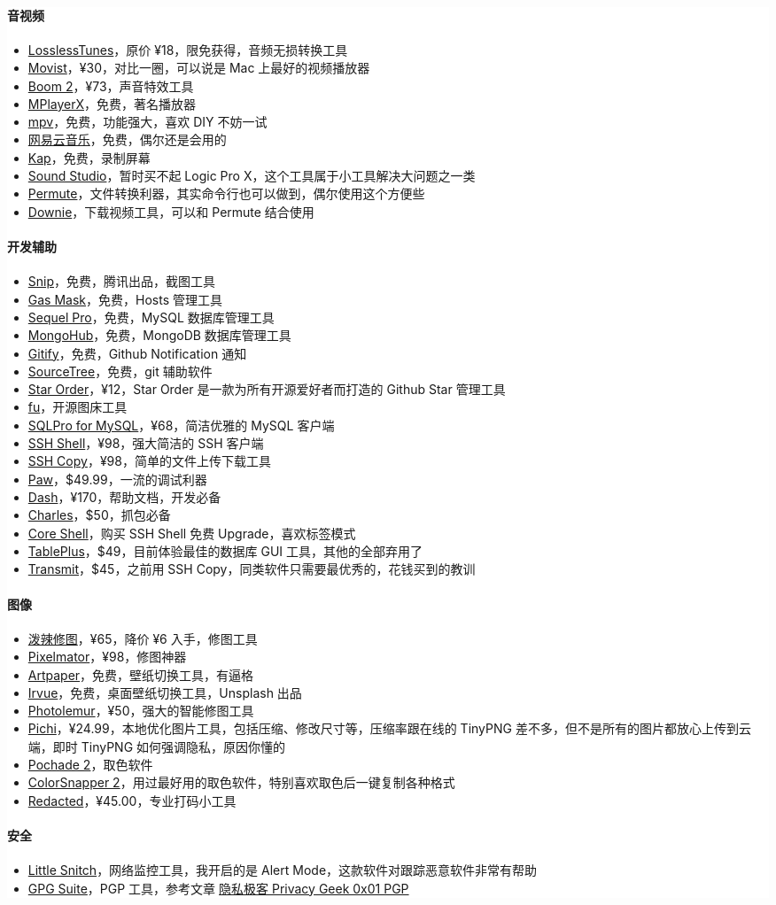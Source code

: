#### 音视频

* [LosslessTunes](http://mac.softpedia.com/get/Audio/LosslessTunes.shtml)，原价 ¥18，限免获得，音频无损转换工具
* [Movist](http://movistapp.com)，¥30，对比一圈，可以说是 Mac 上最好的视频播放器
* [Boom 2](http://www.globaldelight.com/boom/index.php)，¥73，声音特效工具
* [MPlayerX](http://mplayerx.org)，免费，著名播放器
* [mpv](https://mpv.io)，免费，功能强大，喜欢 DIY 不妨一试
* [网易云音乐](http://music.163.com/#/download)，免费，偶尔还是会用的
* [Kap](https://getkap.co)，免费，录制屏幕
* [Sound Studio](https://itunes.apple.com/us/app/sound-studio/id405537804?mt=12)，暂时买不起 Logic Pro X，这个工具属于小工具解决大问题之一类
* [Permute](https://software.charliemonroe.net/permute.php)，文件转换利器，其实命令行也可以做到，偶尔使用这个方便些
* [Downie](https://software.charliemonroe.net/downie.php)，下载视频工具，可以和 Permute 结合使用

#### 开发辅助

* [Snip](https://itunes.apple.com/us/app/snip/id512505421)，免费，腾讯出品，截图工具
* [Gas Mask](https://github.com/2ndalpha/gasmask)，免费，Hosts 管理工具
* [Sequel Pro](https://www.sequelpro.com)，免费，MySQL 数据库管理工具
* [MongoHub](https://github.com/jeromelebel/MongoHub-Mac)，免费，MongoDB 数据库管理工具
* [Gitify](https://github.com/manosim/gitify)，免费，Github Notification 通知
* [SourceTree](https://www.sourcetreeapp.com)，免费，git 辅助软件
* [Star Order](https://itunes.apple.com/ca/app/star-order-best-github-star-management-tool/id1182745159)，¥12，Star Order 是一款为所有开源爱好者而打造的 Github Star 管理工具
* [fu](https://github.com/klesh/fu)，开源图床工具
* [SQLPro for MySQL](https://www.mysqlui.com)，¥68，简洁优雅的 MySQL 客户端
* [SSH Shell](https://codinn.com/products/ssh-shell)，¥98，强大简洁的 SSH 客户端
* [SSH Copy](https://codinn.com/products/ssh-copy)，¥98，简单的文件上传下载工具
* [Paw](https://paw.cloud/purchase)，$49.99，一流的调试利器
* [Dash](https://kapeli.com/dash)，¥170，帮助文档，开发必备
* [Charles](https://www.charlesproxy.com)，$50，抓包必备
* [Core Shell](https://coreshell.app)，购买 SSH Shell 免费 Upgrade，喜欢标签模式
* [TablePlus](https://tableplus.io)，$49，目前体验最佳的数据库 GUI 工具，其他的全部弃用了
* [Transmit](https://panic.com/transmit)，$45，之前用 SSH Copy，同类软件只需要最优秀的，花钱买到的教训

#### 图像

* [泼辣修图](https://www.polarr.co/mac)，¥65，降价 ¥6 入手，修图工具
* [Pixelmator](http://www.pixelmator.com/mac)，¥98，修图神器
* [Artpaper](https://itunes.apple.com/us/app/artpaper-art-paintings-as/id1028838684)，免费，壁纸切换工具，有逼格
* [Irvue](https://itunes.apple.com/us/app/irvue-unsplash-wallpapers/id1039633667)，免费，桌面壁纸切换工具，Unsplash 出品
* [Photolemur](https://photolemur.com)，¥50，强大的智能修图工具
* [Pichi](https://pichiapp.com)，¥24.99，本地优化图片工具，包括压缩、修改尺寸等，压缩率跟在线的 TinyPNG 差不多，但不是所有的图片都放心上传到云端，即时 TinyPNG 如何强调隐私，原因你懂的
* [Pochade 2](https://itunes.apple.com/us/app/pochade-2/id1074208435?mt=12)，取色软件
* [ColorSnapper 2](https://colorsnapper.com)，用过最好用的取色软件，特别喜欢取色后一键复制各种格式
* [Redacted](https://apps.apple.com/us/app/redacted/id984968384?mt=12)，¥45.00，专业打码小工具

#### 安全

* [Little Snitch](https://www.obdev.at/products/littlesnitch/index.html)，网络监控工具，我开启的是 Alert Mode，这款软件对跟踪恶意软件非常有帮助
* [GPG Suite](https://gpgtools.org/)，PGP 工具，参考文章 [隐私极客 Privacy Geek 0x01 PGP](https://dbarobin.com/2019/05/02/privacy-geek-pgp/)
